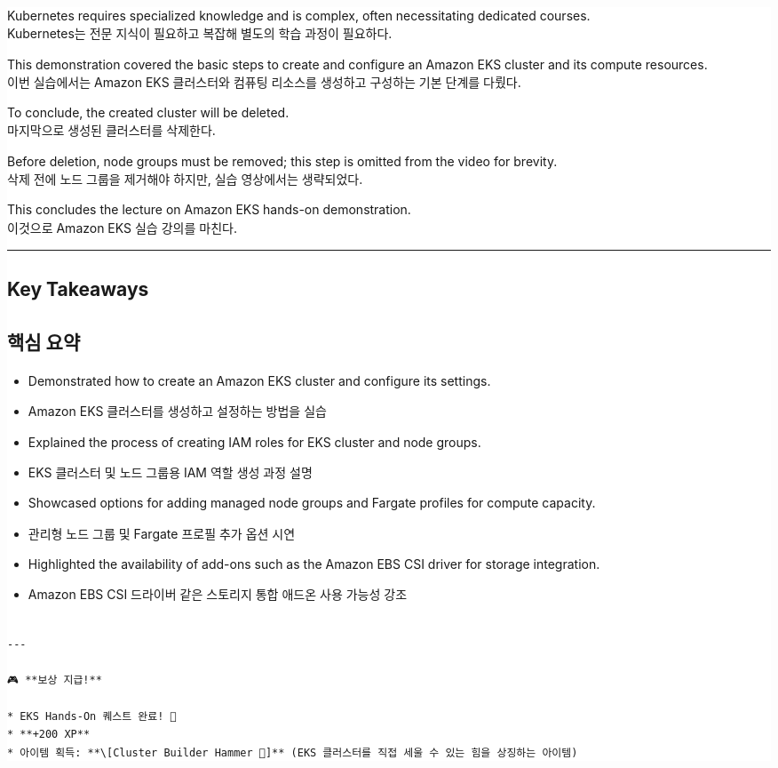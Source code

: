 Kubernetes requires specialized knowledge and is complex, often necessitating dedicated courses.  
Kubernetes는 전문 지식이 필요하고 복잡해 별도의 학습 과정이 필요하다.  

This demonstration covered the basic steps to create and configure an Amazon EKS cluster and its compute resources.  
이번 실습에서는 Amazon EKS 클러스터와 컴퓨팅 리소스를 생성하고 구성하는 기본 단계를 다뤘다.  

To conclude, the created cluster will be deleted.  
마지막으로 생성된 클러스터를 삭제한다.  

Before deletion, node groups must be removed; this step is omitted from the video for brevity.  
삭제 전에 노드 그룹을 제거해야 하지만, 실습 영상에서는 생략되었다.  

This concludes the lecture on Amazon EKS hands-on demonstration.  
이것으로 Amazon EKS 실습 강의를 마친다.  

---

## Key Takeaways  
## 핵심 요약  

- Demonstrated how to create an Amazon EKS cluster and configure its settings.  
- Amazon EKS 클러스터를 생성하고 설정하는 방법을 실습  

- Explained the process of creating IAM roles for EKS cluster and node groups.  
- EKS 클러스터 및 노드 그룹용 IAM 역할 생성 과정 설명  

- Showcased options for adding managed node groups and Fargate profiles for compute capacity.  
- 관리형 노드 그룹 및 Fargate 프로필 추가 옵션 시연  

- Highlighted the availability of add-ons such as the Amazon EBS CSI driver for storage integration.  
- Amazon EBS CSI 드라이버 같은 스토리지 통합 애드온 사용 가능성 강조  
```

---

🎮 **보상 지급!**

* EKS Hands-On 퀘스트 완료! 🔧
* **+200 XP**
* 아이템 획득: **\[Cluster Builder Hammer 🔨]** (EKS 클러스터를 직접 세울 수 있는 힘을 상징하는 아이템)
